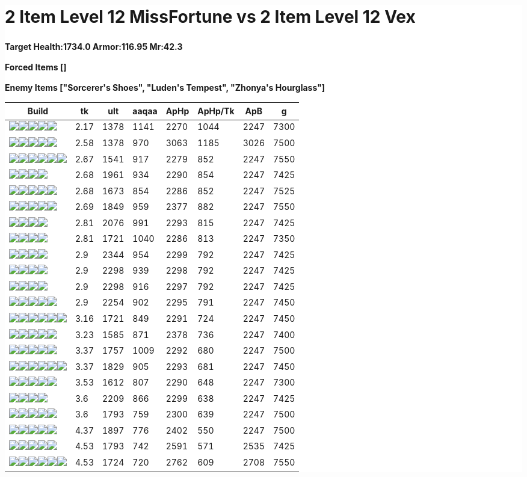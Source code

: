 








# 2 Item Level 12 MissFortune vs 2 Item Level 12 Vex

**Target Health:1734.0 Armor:116.95 Mr:42.3**


**Forced Items []**


**Enemy Items ["Sorcerer's Shoes", "Luden's Tempest", "Zhonya's Hourglass"]**




Build | tk | ult | aaqaa |ApHp | ApHp/Tk | ApB | g
-|-|-|-|-|-|-|-
![](/item/6672.png)![](/item/3124.png)![](/item/1001.png)![](/item/1055.png)![](/item/1036.png)|2.17|1378|1141|2270|1044|2247|7300
![](/item/3091.png)![](/item/3124.png)![](/item/1001.png)![](/item/1055.png)![](/item/1036.png)|2.58|1378|970|3063|1185|3026|7500
![](/item/3508.png)![](/item/3124.png)![](/item/1001.png)![](/item/1055.png)![](/item/1036.png)![](/item/1036.png)|2.67|1541|917|2279|852|2247|7550
![](/item/3142.png)![](/item/6672.png)![](/item/1055.png)![](/item/1037.png)|2.68|1961|934|2290|854|2247|7425
![](/item/3508.png)![](/item/6672.png)![](/item/1001.png)![](/item/1055.png)![](/item/1037.png)|2.68|1673|854|2286|852|2247|7525
![](/item/3142.png)![](/item/3153.png)![](/item/1055.png)![](/item/1036.png)![](/item/1036.png)|2.69|1849|959|2377|882|2247|7550
![](/item/3142.png)![](/item/3095.png)![](/item/1055.png)![](/item/1037.png)|2.81|2076|991|2293|815|2247|7425
![](/item/6694.png)![](/item/6671.png)![](/item/1001.png)![](/item/1055.png)|2.81|1721|1040|2286|813|2247|7350
![](/item/3142.png)![](/item/3033.png)![](/item/1055.png)![](/item/1037.png)|2.9|2344|954|2299|792|2247|7425
![](/item/3142.png)![](/item/3036.png)![](/item/1055.png)![](/item/1037.png)|2.9|2298|939|2298|792|2247|7425
![](/item/3142.png)![](/item/6676.png)![](/item/1055.png)![](/item/1037.png)|2.9|2298|916|2297|792|2247|7425
![](/item/3142.png)![](/item/6694.png)![](/item/1055.png)![](/item/1036.png)![](/item/1036.png)|2.9|2254|902|2295|791|2247|7450
![](/item/6696.png)![](/item/6672.png)![](/item/1001.png)![](/item/1055.png)![](/item/1036.png)![](/item/1036.png)|3.16|1721|849|2291|724|2247|7450
![](/item/6696.png)![](/item/3153.png)![](/item/1001.png)![](/item/1055.png)![](/item/1036.png)|3.23|1585|871|2378|736|2247|7400
![](/item/6696.png)![](/item/6671.png)![](/item/1001.png)![](/item/1055.png)![](/item/1036.png)|3.37|1757|1009|2292|680|2247|7500
![](/item/6696.png)![](/item/3095.png)![](/item/1001.png)![](/item/1055.png)![](/item/1036.png)![](/item/1036.png)|3.37|1829|905|2293|681|2247|7450
![](/item/6696.png)![](/item/3124.png)![](/item/1001.png)![](/item/1055.png)![](/item/1036.png)|3.53|1612|807|2290|648|2247|7300
![](/item/3142.png)![](/item/6696.png)![](/item/1055.png)![](/item/1037.png)|3.6|2209|866|2299|638|2247|7425
![](/item/6696.png)![](/item/6675.png)![](/item/1001.png)![](/item/1055.png)![](/item/1036.png)|3.6|1793|759|2300|639|2247|7500
![](/item/3074.png)![](/item/6696.png)![](/item/1001.png)![](/item/1055.png)![](/item/1036.png)|4.37|1897|776|2402|550|2247|7500
![](/item/6696.png)![](/item/6609.png)![](/item/1001.png)![](/item/1055.png)![](/item/1037.png)|4.53|1793|742|2591|571|2535|7425
![](/item/6696.png)![](/item/3071.png)![](/item/1001.png)![](/item/1055.png)![](/item/1036.png)![](/item/1036.png)|4.53|1724|720|2762|609|2708|7550
